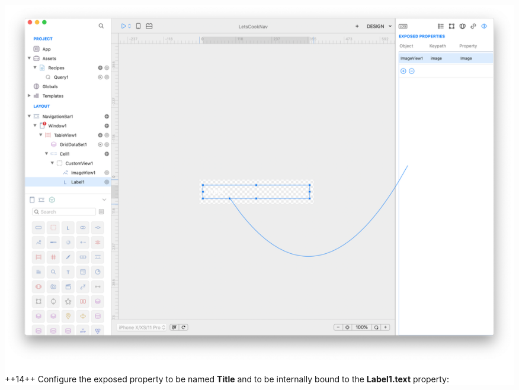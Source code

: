 ![LetsCookNav](../images/tutorials/lets-cook-nav-2-13.png)

++14++ Configure the exposed property to be named **Title** and to be internally bound to the **Label1.text** property: